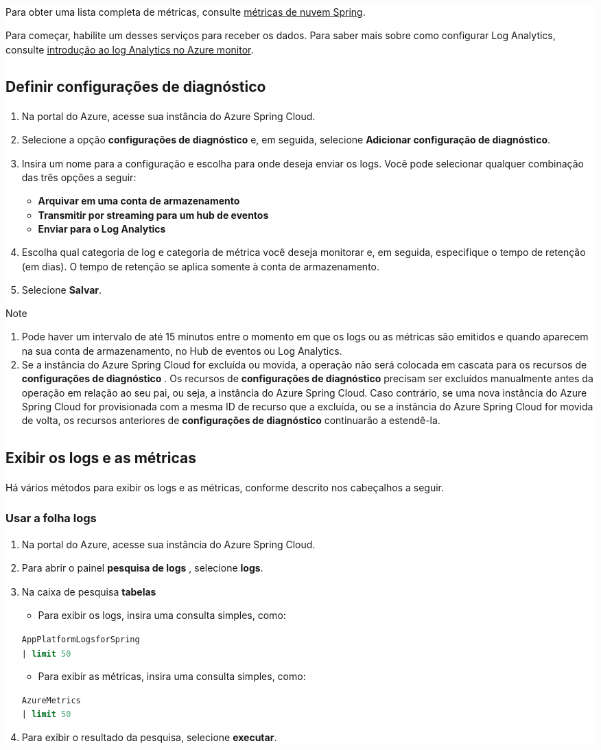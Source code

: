 Para obter uma lista completa de métricas, consulte [métricas de nuvem Spring](./spring-cloud-concept-metrics.md#user-metrics-options).

Para começar, habilite um desses serviços para receber os dados. Para saber mais sobre como configurar Log Analytics, consulte [introdução ao log Analytics no Azure monitor](../azure-monitor/log-query/log-analytics-tutorial.md).

## <a name="configure-diagnostics-settings"></a>Definir configurações de diagnóstico

1. Na portal do Azure, acesse sua instância do Azure Spring Cloud.
1. Selecione a opção **configurações de diagnóstico** e, em seguida, selecione **Adicionar configuração de diagnóstico**.
1. Insira um nome para a configuração e escolha para onde deseja enviar os logs. Você pode selecionar qualquer combinação das três opções a seguir:
    * **Arquivar em uma conta de armazenamento**
    * **Transmitir por streaming para um hub de eventos**
    * **Enviar para o Log Analytics**

1. Escolha qual categoria de log e categoria de métrica você deseja monitorar e, em seguida, especifique o tempo de retenção (em dias). O tempo de retenção se aplica somente à conta de armazenamento.
1. Selecione **Salvar**.

> [!NOTE]
> 1. Pode haver um intervalo de até 15 minutos entre o momento em que os logs ou as métricas são emitidos e quando aparecem na sua conta de armazenamento, no Hub de eventos ou Log Analytics.
> 1. Se a instância do Azure Spring Cloud for excluída ou movida, a operação não será colocada em cascata para os recursos de **configurações de diagnóstico** . Os recursos de **configurações de diagnóstico** precisam ser excluídos manualmente antes da operação em relação ao seu pai, ou seja, a instância do Azure Spring Cloud. Caso contrário, se uma nova instância do Azure Spring Cloud for provisionada com a mesma ID de recurso que a excluída, ou se a instância do Azure Spring Cloud for movida de volta, os recursos anteriores de **configurações de diagnóstico** continuarão a estendê-la.

## <a name="view-the-logs-and-metrics"></a>Exibir os logs e as métricas
Há vários métodos para exibir os logs e as métricas, conforme descrito nos cabeçalhos a seguir.

### <a name="use-the-logs-blade"></a>Usar a folha logs

1. Na portal do Azure, acesse sua instância do Azure Spring Cloud.
1. Para abrir o painel **pesquisa de logs** , selecione **logs**.
1. Na caixa de pesquisa **tabelas**
   * Para exibir os logs, insira uma consulta simples, como:

    ```sql
    AppPlatformLogsforSpring
    | limit 50
    ```
   * Para exibir as métricas, insira uma consulta simples, como:

    ```sql
    AzureMetrics
    | limit 50
    ```
1. Para exibir o resultado da pesquisa, selecione **executar**.
